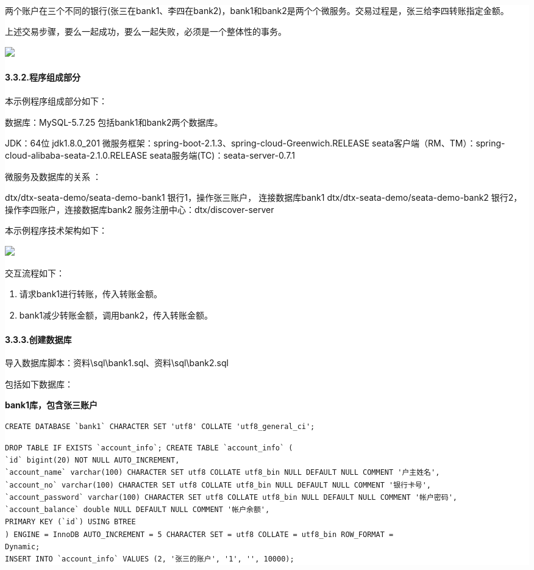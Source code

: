 两个账户在三个不同的银行(张三在bank1、李四在bank2)，bank1和bank2是两个个微服务。交易过程是，张三给李四转账指定金额。

上述交易步骤，要么一起成功，要么一起失败，必须是一个整体性的事务。

![](https://raw.githubusercontent.com/zhaoxiaowu/blog/master/2020/07341d0c500c8cd4bd4760cf487a1dcb.jpg)

#### 3.3.2.程序组成部分	 

本示例程序组成部分如下：

数据库：MySQL-5.7.25 包括bank1和bank2两个数据库。

JDK：64位 jdk1.8.0_201
微服务框架：spring-boot-2.1.3、spring-cloud-Greenwich.RELEASE
seata客户端（RM、TM）：spring-cloud-alibaba-seata-2.1.0.RELEASE
seata服务端(TC)：seata-server-0.7.1

微服务及数据库的关系 ：

dtx/dtx-seata-demo/seata-demo-bank1 银行1，操作张三账户， 连接数据库bank1
dtx/dtx-seata-demo/seata-demo-bank2 银行2，操作李四账户，连接数据库bank2
服务注册中心：dtx/discover-server

本示例程序技术架构如下：

![](https://raw.githubusercontent.com/zhaoxiaowu/blog/master/2020/cb3a1eb28146320b811c85eb4c2d2850.jpg)

交互流程如下：

1.  请求bank1进行转账，传入转账金额。

2.  bank1减少转账金额，调用bank2，传入转账金额。

#### 3.3.3.创建数据库	 

导入数据库脚本：资料\\sql\\bank1.sql、资料\\sql\\bank2.sql

包括如下数据库： 

**bank1库，包含张三账户**

```
CREATE DATABASE `bank1` CHARACTER SET 'utf8' COLLATE 'utf8_general_ci';
```

```
DROP TABLE IF EXISTS `account_info`; CREATE TABLE `account_info` (
`id` bigint(20) NOT NULL AUTO_INCREMENT,
`account_name` varchar(100) CHARACTER SET utf8 COLLATE utf8_bin NULL DEFAULT NULL COMMENT '户主姓名',
`account_no` varchar(100) CHARACTER SET utf8 COLLATE utf8_bin NULL DEFAULT NULL COMMENT '银行卡号',
`account_password` varchar(100) CHARACTER SET utf8 COLLATE utf8_bin NULL DEFAULT NULL COMMENT '帐户密码',
`account_balance` double NULL DEFAULT NULL COMMENT '帐户余额',
PRIMARY KEY (`id`) USING BTREE
) ENGINE = InnoDB AUTO_INCREMENT = 5 CHARACTER SET = utf8 COLLATE = utf8_bin ROW_FORMAT =
Dynamic;
INSERT INTO `account_info` VALUES (2, '张三的账户', '1', '', 10000);
```
